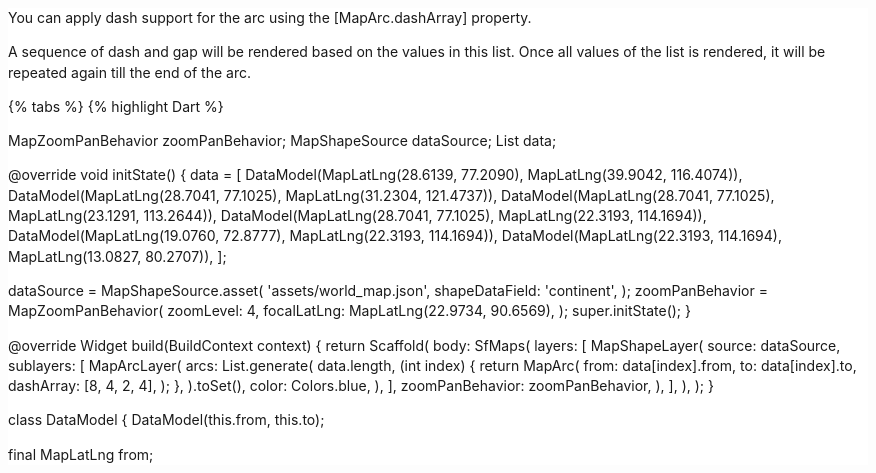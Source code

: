 You can apply dash support for the arc using the [MapArc.dashArray] property.

A sequence of dash and gap will be rendered based on the values in this list. Once all values of the list is rendered, it will be repeated again till the end of the arc.

{% tabs %}
{% highlight Dart %}

MapZoomPanBehavior zoomPanBehavior;
MapShapeSource dataSource;
List<DataModel> data;

@override
void initState() {
  data = <DataModel>[
    DataModel(MapLatLng(28.6139, 77.2090), MapLatLng(39.9042, 116.4074)),
    DataModel(MapLatLng(28.7041, 77.1025), MapLatLng(31.2304, 121.4737)),
    DataModel(MapLatLng(28.7041, 77.1025), MapLatLng(23.1291, 113.2644)),
    DataModel(MapLatLng(28.7041, 77.1025), MapLatLng(22.3193, 114.1694)),
    DataModel(MapLatLng(19.0760, 72.8777), MapLatLng(22.3193, 114.1694)),
    DataModel(MapLatLng(22.3193, 114.1694), MapLatLng(13.0827, 80.2707)),
  ];

  dataSource = MapShapeSource.asset(
    'assets/world_map.json',
    shapeDataField: 'continent',
  );
  zoomPanBehavior = MapZoomPanBehavior(
    zoomLevel: 4,
    focalLatLng: MapLatLng(22.9734, 90.6569),
  );
  super.initState();
}

@override
Widget build(BuildContext context) {
  return Scaffold(
    body: SfMaps(
      layers: [
        MapShapeLayer(
          source: dataSource,
          sublayers: [
            MapArcLayer(
              arcs: List<MapArc>.generate(
                data.length,
                    (int index) {
                  return MapArc(
                    from: data[index].from,
                    to: data[index].to,
                    dashArray: [8, 4, 2, 4],
                  );
                },
              ).toSet(),
              color: Colors.blue,
            ),
          ],
          zoomPanBehavior: zoomPanBehavior,
        ),
      ],
    ),
  );
}

class DataModel {
  DataModel(this.from, this.to);

  final MapLatLng from;